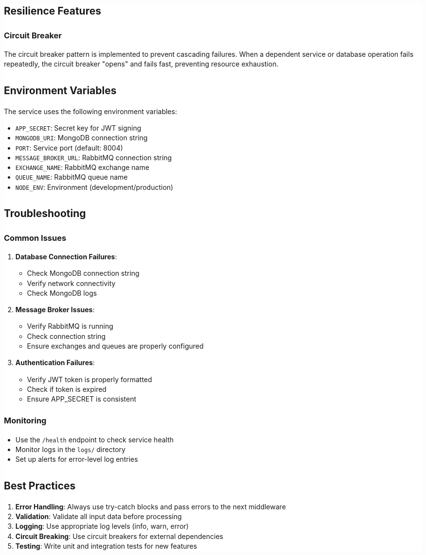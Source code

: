 ## Resilience Features

### Circuit Breaker

The circuit breaker pattern is implemented to prevent cascading failures. When a dependent service or database operation fails repeatedly, the circuit breaker "opens" and fails fast, preventing resource exhaustion.

## Environment Variables

The service uses the following environment variables:

- `APP_SECRET`: Secret key for JWT signing
- `MONGODB_URI`: MongoDB connection string
- `PORT`: Service port (default: 8004)
- `MESSAGE_BROKER_URL`: RabbitMQ connection string
- `EXCHANGE_NAME`: RabbitMQ exchange name
- `QUEUE_NAME`: RabbitMQ queue name
- `NODE_ENV`: Environment (development/production)

## Troubleshooting

### Common Issues

1. **Database Connection Failures**:
   - Check MongoDB connection string
   - Verify network connectivity
   - Check MongoDB logs

2. **Message Broker Issues**:
   - Verify RabbitMQ is running
   - Check connection string
   - Ensure exchanges and queues are properly configured

3. **Authentication Failures**:
   - Verify JWT token is properly formatted
   - Check if token is expired
   - Ensure APP_SECRET is consistent

### Monitoring

- Use the `/health` endpoint to check service health
- Monitor logs in the `logs/` directory
- Set up alerts for error-level log entries

## Best Practices

1. **Error Handling**: Always use try-catch blocks and pass errors to the next middleware
2. **Validation**: Validate all input data before processing
3. **Logging**: Use appropriate log levels (info, warn, error)
4. **Circuit Breaking**: Use circuit breakers for external dependencies
5. **Testing**: Write unit and integration tests for new features
